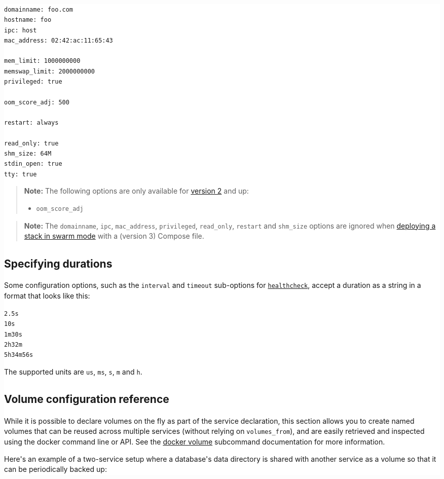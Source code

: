    domainname: foo.com
    hostname: foo
    ipc: host
    mac_address: 02:42:ac:11:65:43

    mem_limit: 1000000000
    memswap_limit: 2000000000
    privileged: true

    oom_score_adj: 500

    restart: always

    read_only: true
    shm_size: 64M
    stdin_open: true
    tty: true

> **Note:** The following options are only available for
> [version 2](compose-file.md#version-2) and up:
> * `oom_score_adj`

> **Note:** The `domainname`, `ipc`, `mac_address`, `privileged`, `read_only`,
> `restart` and `shm_size` options are ignored when
> [deploying a stack in swarm mode](/engine/reference/commandline/stack_deploy.md)
> with a (version 3) Compose file.


## Specifying durations

Some configuration options, such as the `interval` and `timeout` sub-options for
[`healthcheck`](compose-file.md#healthcheck), accept a duration as a string in a
format that looks like this:

    2.5s
    10s
    1m30s
    2h32m
    5h34m56s

The supported units are `us`, `ms`, `s`, `m` and `h`.


## Volume configuration reference

While it is possible to declare volumes on the fly as part of the service
declaration, this section allows you to create named volumes that can be
reused across multiple services (without relying on `volumes_from`), and are
easily retrieved and inspected using the docker command line or API.
See the [docker volume](/engine/reference/commandline/volume_create.md)
subcommand documentation for more information.

Here's an example of a two-service setup where a database's data directory is
shared with another service as a volume so that it can be periodically backed
up:
